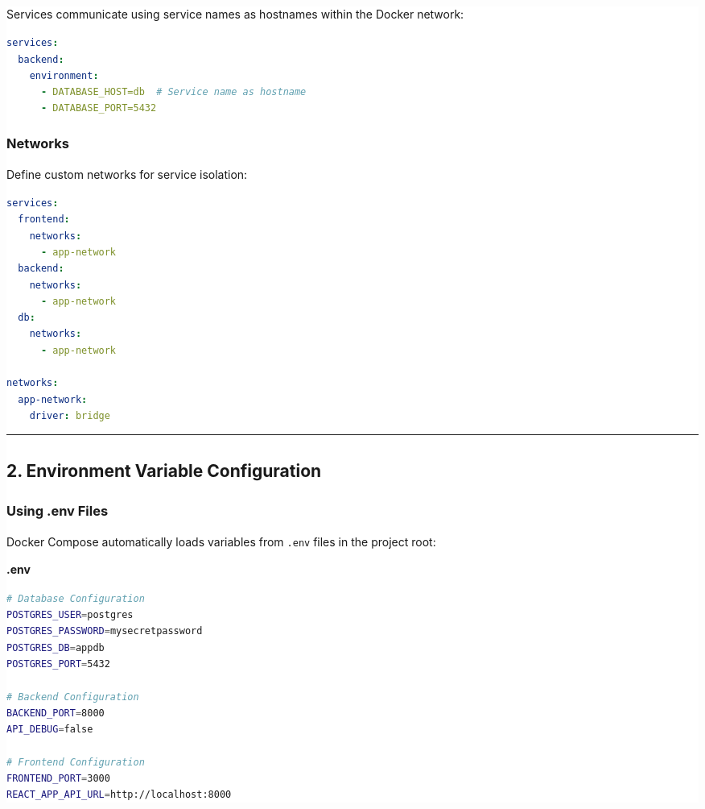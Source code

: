 Services communicate using service names as hostnames within the Docker network:

```yaml
services:
  backend:
    environment:
      - DATABASE_HOST=db  # Service name as hostname
      - DATABASE_PORT=5432
```

### Networks

Define custom networks for service isolation:

```yaml
services:
  frontend:
    networks:
      - app-network
  backend:
    networks:
      - app-network
  db:
    networks:
      - app-network

networks:
  app-network:
    driver: bridge
```

---

## 2. Environment Variable Configuration

### Using .env Files

Docker Compose automatically loads variables from `.env` files in the project root:

**.env**
```bash
# Database Configuration
POSTGRES_USER=postgres
POSTGRES_PASSWORD=mysecretpassword
POSTGRES_DB=appdb
POSTGRES_PORT=5432

# Backend Configuration
BACKEND_PORT=8000
API_DEBUG=false

# Frontend Configuration
FRONTEND_PORT=3000
REACT_APP_API_URL=http://localhost:8000
```
